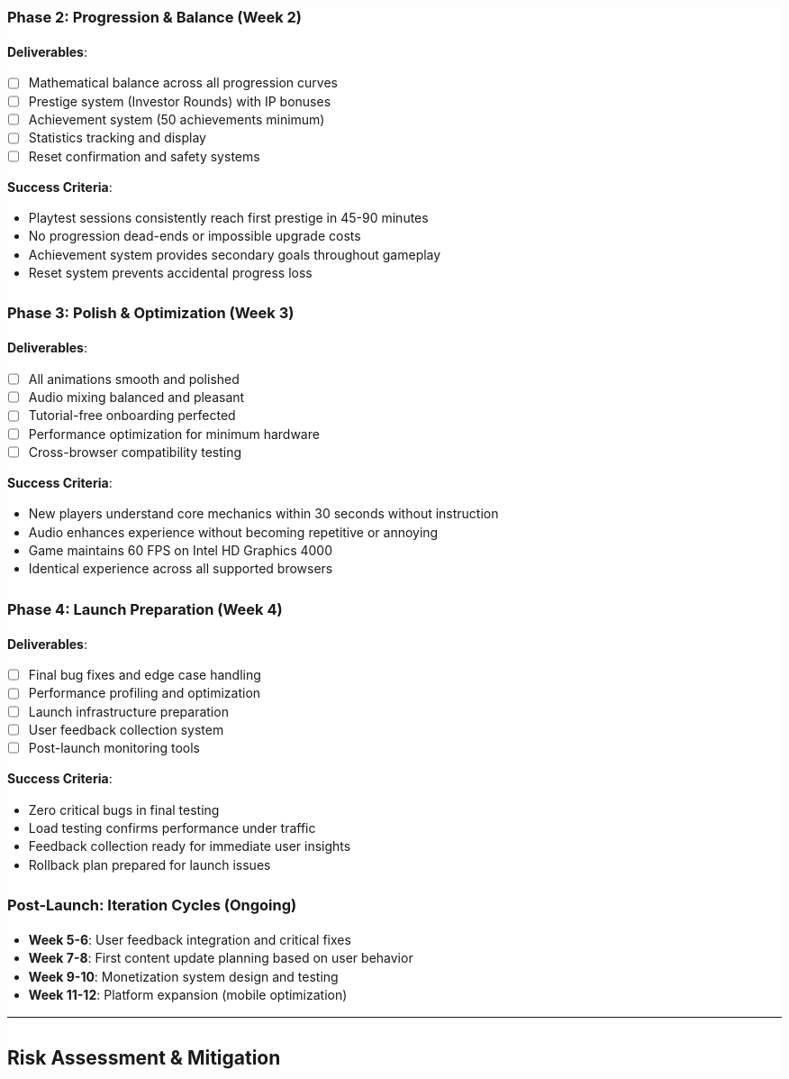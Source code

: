 ### Phase 2: Progression & Balance (Week 2)
**Deliverables**:
- [ ] Mathematical balance across all progression curves  
- [ ] Prestige system (Investor Rounds) with IP bonuses
- [ ] Achievement system (50 achievements minimum)
- [ ] Statistics tracking and display
- [ ] Reset confirmation and safety systems

**Success Criteria**:
- Playtest sessions consistently reach first prestige in 45-90 minutes
- No progression dead-ends or impossible upgrade costs
- Achievement system provides secondary goals throughout gameplay
- Reset system prevents accidental progress loss

### Phase 3: Polish & Optimization (Week 3)
**Deliverables**:
- [ ] All animations smooth and polished
- [ ] Audio mixing balanced and pleasant
- [ ] Tutorial-free onboarding perfected
- [ ] Performance optimization for minimum hardware
- [ ] Cross-browser compatibility testing

**Success Criteria**:
- New players understand core mechanics within 30 seconds without instruction
- Audio enhances experience without becoming repetitive or annoying
- Game maintains 60 FPS on Intel HD Graphics 4000
- Identical experience across all supported browsers

### Phase 4: Launch Preparation (Week 4)
**Deliverables**:
- [ ] Final bug fixes and edge case handling
- [ ] Performance profiling and optimization
- [ ] Launch infrastructure preparation
- [ ] User feedback collection system
- [ ] Post-launch monitoring tools

**Success Criteria**:
- Zero critical bugs in final testing
- Load testing confirms performance under traffic
- Feedback collection ready for immediate user insights
- Rollback plan prepared for launch issues

### Post-Launch: Iteration Cycles (Ongoing)
- **Week 5-6**: User feedback integration and critical fixes
- **Week 7-8**: First content update planning based on user behavior
- **Week 9-10**: Monetization system design and testing
- **Week 11-12**: Platform expansion (mobile optimization)

---

## Risk Assessment & Mitigation
